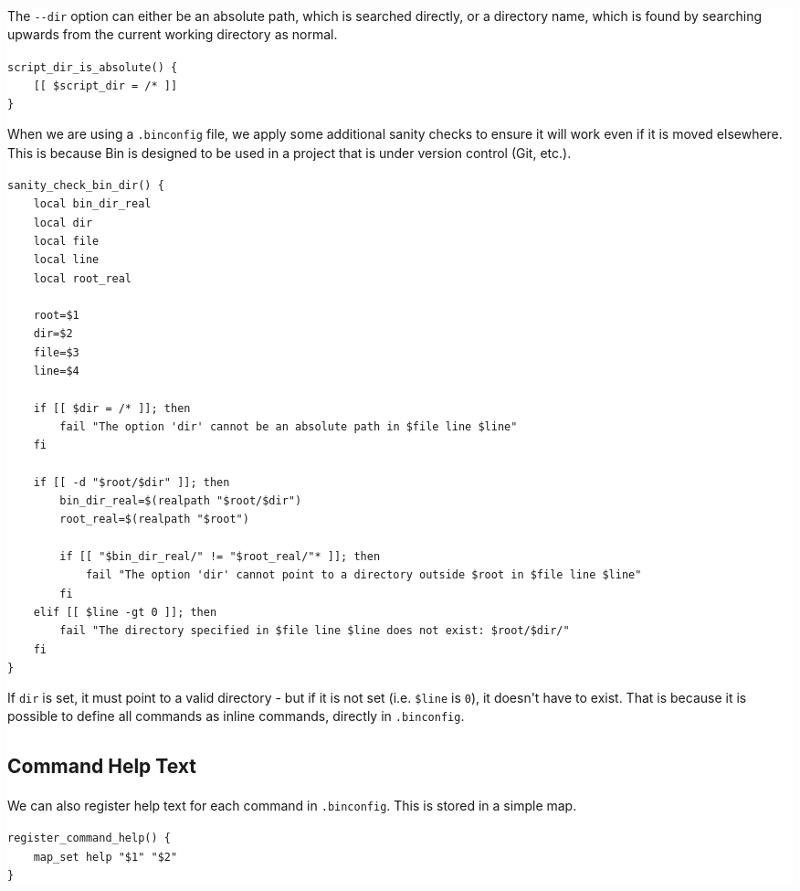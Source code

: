 The `--dir` option can either be an absolute path, which is searched directly,
or a directory name, which is found by searching upwards from the current
working directory as normal.

```shell
script_dir_is_absolute() {
    [[ $script_dir = /* ]]
}
```

When we are using a `.binconfig` file, we apply some additional sanity checks to
ensure it will work even if it is moved elsewhere. This is because Bin is
designed to be used in a project that is under version control (Git, etc.).

```shell
sanity_check_bin_dir() {
    local bin_dir_real
    local dir
    local file
    local line
    local root_real

    root=$1
    dir=$2
    file=$3
    line=$4

    if [[ $dir = /* ]]; then
        fail "The option 'dir' cannot be an absolute path in $file line $line"
    fi

    if [[ -d "$root/$dir" ]]; then
        bin_dir_real=$(realpath "$root/$dir")
        root_real=$(realpath "$root")

        if [[ "$bin_dir_real/" != "$root_real/"* ]]; then
            fail "The option 'dir' cannot point to a directory outside $root in $file line $line"
        fi
    elif [[ $line -gt 0 ]]; then
        fail "The directory specified in $file line $line does not exist: $root/$dir/"
    fi
}
```

If `dir` is set, it must point to a valid directory - but if it is not set (i.e.
`$line` is `0`), it doesn't have to exist. That is because it is possible to
define all commands as inline commands, directly in `.binconfig`.

 Command Help Text
--------------------------------------------------------------------------------

We can also register help text for each command in `.binconfig`. This is stored
in a simple map.

```shell
register_command_help() {
    map_set help "$1" "$2"
}
```


[^literate]: Disclaimer: I haven't read the book, just the Wikipedia article,